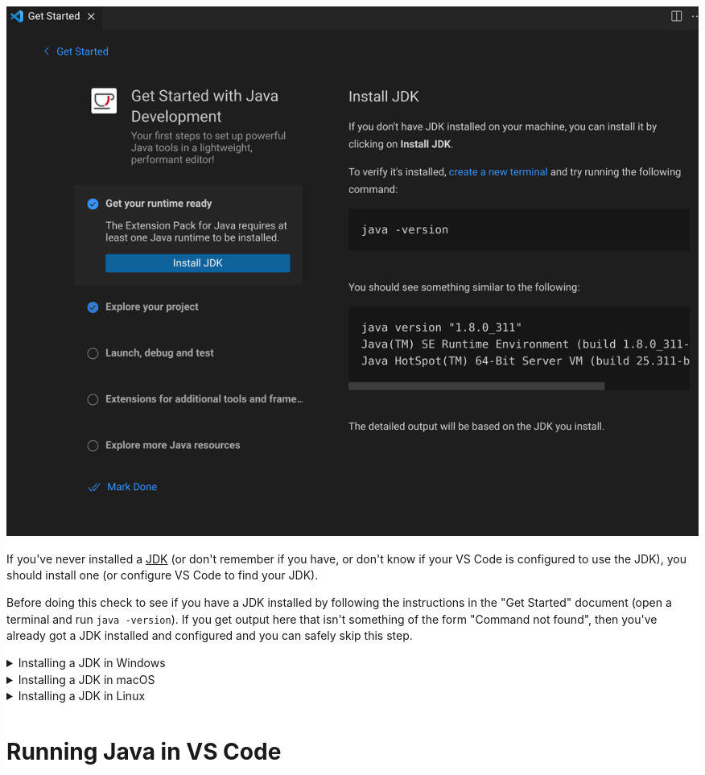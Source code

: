 ![Get Started after installing the Extension Pack for Java](get-started.png)

If you've never installed a [JDK] (or don't remember if you have, or don't know
if your VS Code is configured to use the JDK), you should install one (or
configure VS Code to find your JDK).

Before doing this check to see if you have a JDK installed by following the
instructions in the "Get Started" document (open a terminal and run `java
-version`). If you get output here that isn't something of the form "Command not
found", then you've already got a JDK installed and configured and you can
safely skip this step.

<details><summary>Installing a JDK in Windows</summary></details>

<details><summary>Installing a JDK in macOS</summary></details>

<details><summary>Installing a JDK in Linux</summary></details>

[JDK]: https://en.wikipedia.org/wiki/Java_Development_Kit
[Extension Pack for Java]: https://marketplace.visualstudio.com/items?itemName=vscjava.vscode-java-pack
[Microsoft recommends]: https://code.visualstudio.com/docs/languages/java#_install-visual-studio-code-for-java

Running Java in VS Code
=======================


[IntelliJ]: https://www.jetbrains.com/idea/
[Visual Studio]: https://visualstudio.microsoft.com/
[Spyder]: https://www.spyder-ide.org/